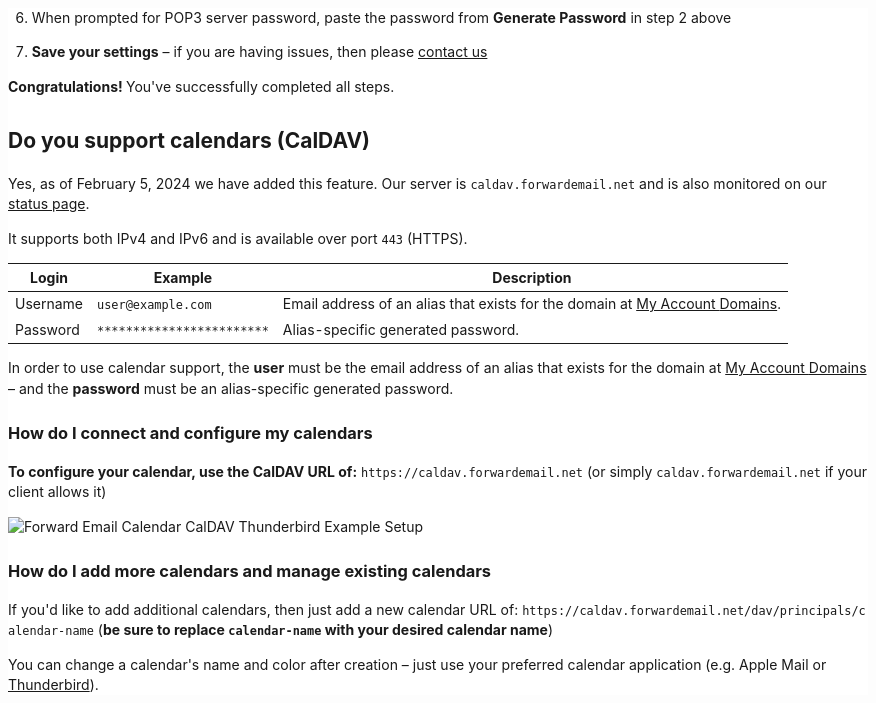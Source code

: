6. When prompted for POP3 server password, paste the password from <strong class="text-success"><i class="fa fa-key"></i> Generate Password</strong> in step 2 above

7. **Save your settings** – if you are having issues, then please <a href="/help">contact us</a>

<div class="text-center my-3 my-md-5">
  <div class="alert my-3 alert-success d-inline-block">
    <i class="fa fa-check-circle font-weight-bold"></i>
    <strong class="font-weight-bold">
      Congratulations!
    </strong>
    <span>
      You've successfully completed all steps.
    </span>
  </div>
</div>

</div>


## Do you support calendars (CalDAV)

Yes, as of February 5, 2024 we have added this feature.  Our server is `caldav.forwardemail.net` and is also monitored on our <a href="https://status.forwardemail.net" target="_blank" rel="noopener noreferrer">status page</a>.

It supports both IPv4 and IPv6 and is available over port `443` (HTTPS).

| Login    | Example                    | Description                                                                                                                                                                               |
| -------- | -------------------------- | ----------------------------------------------------------------------------------------------------------------------------------------------------------------------------------------- |
| Username | `user@example.com`         | Email address of an alias that exists for the domain at <a href="/my-account/domains" target="_blank" rel="noopener noreferrer">My Account <i class="fa fa-angle-right"></i> Domains</a>. |
| Password | `************************` | Alias-specific generated password.                                                                                                                                                        |

In order to use calendar support, the **user** must be the email address of an alias that exists for the domain at <a href="/my-account/domains" target="_blank" rel="noopener noreferrer">My Account <i class="fa fa-angle-right"></i> Domains</a> – and the **password** must be an alias-specific generated password.

### How do I connect and configure my calendars

**To configure your calendar, use the CalDAV URL of:** `https://caldav.forwardemail.net` (or simply `caldav.forwardemail.net` if your client allows it)

<img width="612" height="520" src="/img/faq/calendar-setup.png" alt="Forward Email Calendar CalDAV Thunderbird Example Setup" />

### How do I add more calendars and manage existing calendars

If you'd like to add additional calendars, then just add a new calendar URL of: `https://caldav.forwardemail.net/dav/principals/calendar-name` (**be sure to replace `calendar-name` with your desired calendar name**)

You can change a calendar's name and color after creation – just use your preferred calendar application (e.g. Apple Mail or [Thunderbird](https://thunderbird.net)).

